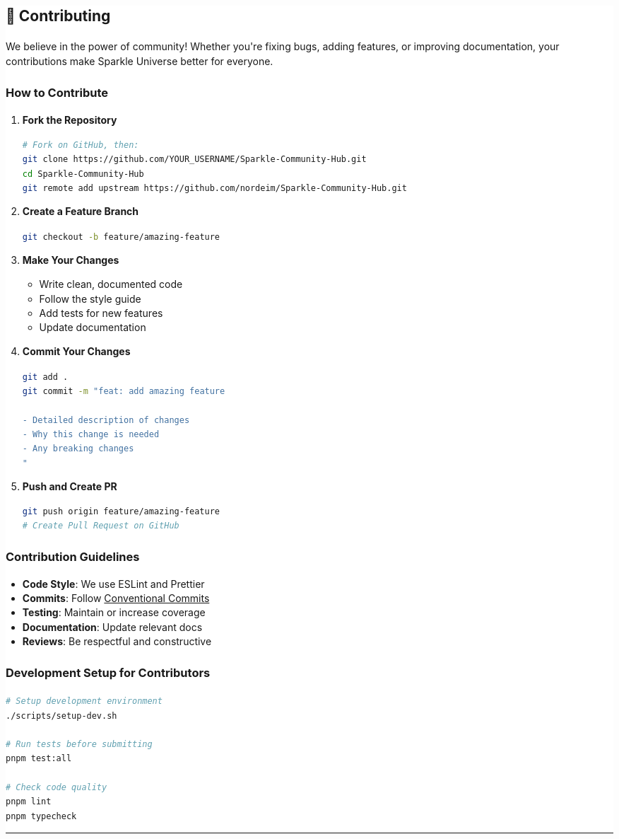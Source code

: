 
## 🤝 Contributing

We believe in the power of community! Whether you're fixing bugs, adding features, or improving documentation, your contributions make Sparkle Universe better for everyone.

### **How to Contribute**

1. **Fork the Repository**
   ```bash
   # Fork on GitHub, then:
   git clone https://github.com/YOUR_USERNAME/Sparkle-Community-Hub.git
   cd Sparkle-Community-Hub
   git remote add upstream https://github.com/nordeim/Sparkle-Community-Hub.git
   ```

2. **Create a Feature Branch**
   ```bash
   git checkout -b feature/amazing-feature
   ```

3. **Make Your Changes**
   - Write clean, documented code
   - Follow the style guide
   - Add tests for new features
   - Update documentation

4. **Commit Your Changes**
   ```bash
   git add .
   git commit -m "feat: add amazing feature

   - Detailed description of changes
   - Why this change is needed
   - Any breaking changes
   "
   ```

5. **Push and Create PR**
   ```bash
   git push origin feature/amazing-feature
   # Create Pull Request on GitHub
   ```

### **Contribution Guidelines**

- **Code Style**: We use ESLint and Prettier
- **Commits**: Follow [Conventional Commits](https://www.conventionalcommits.org/)
- **Testing**: Maintain or increase coverage
- **Documentation**: Update relevant docs
- **Reviews**: Be respectful and constructive

### **Development Setup for Contributors**

```bash
# Setup development environment
./scripts/setup-dev.sh

# Run tests before submitting
pnpm test:all

# Check code quality
pnpm lint
pnpm typecheck
```

---